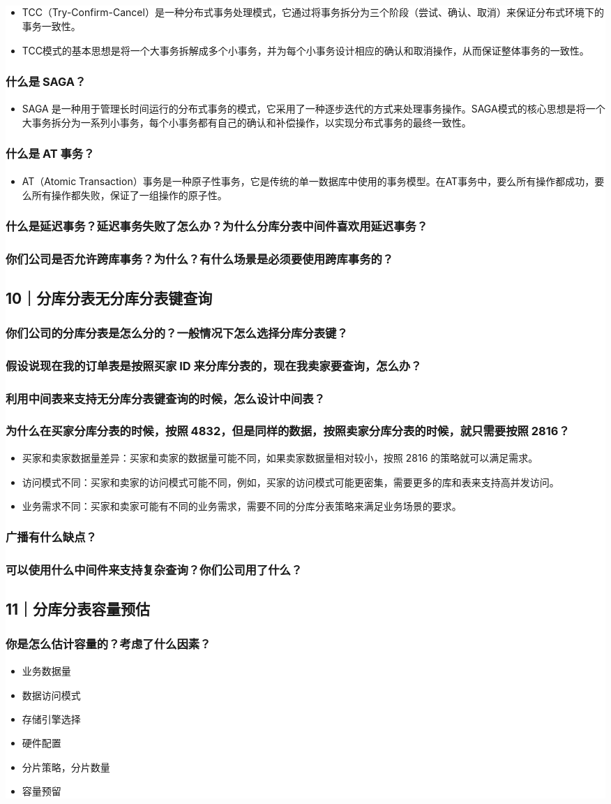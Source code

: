 - TCC（Try-Confirm-Cancel）是一种分布式事务处理模式，它通过将事务拆分为三个阶段（尝试、确认、取消）来保证分布式环境下的事务一致性。

- TCC模式的基本思想是将一个大事务拆解成多个小事务，并为每个小事务设计相应的确认和取消操作，从而保证整体事务的一致性。

### 什么是 SAGA？

- SAGA 是一种用于管理长时间运行的分布式事务的模式，它采用了一种逐步迭代的方式来处理事务操作。SAGA模式的核心思想是将一个大事务拆分为一系列小事务，每个小事务都有自己的确认和补偿操作，以实现分布式事务的最终一致性。

### 什么是 AT 事务？

- AT（Atomic Transaction）事务是一种原子性事务，它是传统的单一数据库中使用的事务模型。在AT事务中，要么所有操作都成功，要么所有操作都失败，保证了一组操作的原子性。

### 什么是延迟事务？延迟事务失败了怎么办？为什么分库分表中间件喜欢用延迟事务？

### 你们公司是否允许跨库事务？为什么？有什么场景是必须要使用跨库事务的？

## 10｜分库分表无分库分表键查询

### 你们公司的分库分表是怎么分的？一般情况下怎么选择分库分表键？

### 假设说现在我的订单表是按照买家 ID 来分库分表的，现在我卖家要查询，怎么办？

### 利用中间表来支持无分库分表键查询的时候，怎么设计中间表？

### 为什么在买家分库分表的时候，按照 4832，但是同样的数据，按照卖家分库分表的时候，就只需要按照 2816？

- 买家和卖家数据量差异：买家和卖家的数据量可能不同，如果卖家数据量相对较小，按照 2816 的策略就可以满足需求。

- 访问模式不同：买家和卖家的访问模式可能不同，例如，买家的访问模式可能更密集，需要更多的库和表来支持高并发访问。

- 业务需求不同：买家和卖家可能有不同的业务需求，需要不同的分库分表策略来满足业务场景的要求。

### 广播有什么缺点？

### 可以使用什么中间件来支持复杂查询？你们公司用了什么？

## 11｜分库分表容量预估

### 你是怎么估计容量的？考虑了什么因素？

- 业务数据量

- 数据访问模式

- 存储引擎选择

- 硬件配置

- 分片策略，分片数量

- 容量预留
